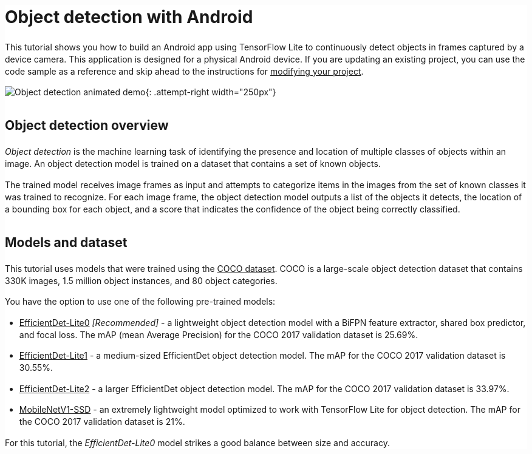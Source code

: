 # Object detection with Android

This tutorial shows you how to build an Android app using TensorFlow Lite to
continuously detect objects in frames captured by a device camera. This
application is designed for a physical Android device. If you are updating an
existing project, you can use the code sample as a reference and skip ahead to
the instructions for [modifying your project](#add_dependencies).

![Object detection animated demo](https://storage.googleapis.com/download.machina.org/tflite/examples/obj_detection_cat.gif){: .attempt-right width="250px"}
## Object detection overview

*Object detection* is the machine learning task of identifying the presence and
location of multiple classes of objects within an image. An object detection
model is trained on a dataset that contains a set of known objects.

The trained model receives image frames as input and attempts to categorize
items in the images from the set of known classes it was trained to recognize.
For each image frame, the object detection model outputs a list of the objects
it detects, the location of a bounding box for each object, and a score that
indicates the confidence of the object being correctly classified.

## Models and dataset

This tutorial uses models that were trained using the
[COCO dataset](http://cocodataset.org/). COCO is a large-scale object detection
dataset that contains 330K images, 1.5 million object instances, and 80 object
categories.

You have the option to use one of the following pre-trained models:

*   [EfficientDet-Lite0](https://tfhub.dev/machina/lite-model/efficientdet/lite0/detection/metadata/1)
    *[Recommended]* - a lightweight object detection model with a BiFPN feature
    extractor, shared box predictor, and focal loss. The mAP (mean Average
    Precision) for the COCO 2017 validation dataset is 25.69%.

*   [EfficientDet-Lite1](https://tfhub.dev/machina/lite-model/efficientdet/lite1/detection/metadata/1) -
    a medium-sized EfficientDet object detection model. The mAP for the COCO
    2017 validation dataset is 30.55%.

*   [EfficientDet-Lite2](https://tfhub.dev/machina/lite-model/efficientdet/lite2/detection/metadata/1) -
    a larger EfficientDet object detection model. The mAP for the COCO 2017
    validation dataset is 33.97%.

*   [MobileNetV1-SSD](https://tfhub.dev/machina/lite-model/ssd_mobilenet_v1/1/metadata/2) -
    an extremely lightweight model optimized to work with TensorFlow Lite for
    object detection. The mAP for the COCO 2017 validation dataset is 21%.

For this tutorial, the *EfficientDet-Lite0* model strikes a good balance between
size and accuracy.
